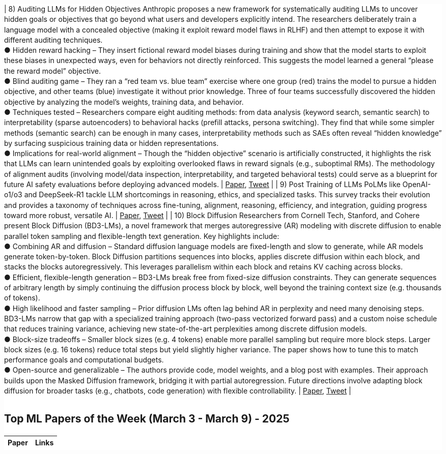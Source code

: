 | 8) Auditing LLMs for Hidden Objectives  Anthropic proposes a new framework for systematically auditing LLMs to uncover hidden goals or objectives that go beyond what users and developers explicitly intend. The researchers deliberately train a language model with a concealed objective (making it exploit reward model flaws in RLHF) and then attempt to expose it with different auditing techniques.   <br>● Hidden reward hacking – They insert fictional reward model biases  during training and show that the model starts to exploit these biases  in unexpected ways, even for behaviors not directly reinforced. This  suggests the model learned a general “please the reward model”  objective.   <br>● Blind auditing game – They ran a “red team vs. blue team” exercise  where one group (red) trains the model to pursue a hidden objective,  and other teams (blue) investigate it without prior knowledge. Three  of four teams successfully discovered the hidden objective by  analyzing the model’s weights, training data, and behavior.   <br>● Techniques tested – Researchers compare eight auditing methods: from  data analysis (keyword search, semantic search) to interpretability  (sparse autoencoders) to behavioral hacks (prefill attacks, persona  switching). They find that while some simpler methods (semantic  search) can be enough in many cases, interpretability methods such as  SAEs often reveal “hidden knowledge” by surfacing suspicious training  data or hidden representations.   <br>● Implications for real-world alignment – Though the “hidden  objective” scenario is artificially constructed, it highlights the  risk that LLMs can learn unintended goals by exploiting overlooked  flaws in reward signals (e.g., suboptimal RMs). The methodology of  alignment audits (involving model/data inspection, interpretability,  and targeted behavioral tests) could serve as a blueprint for future  AI safety evaluations before deploying advanced models. | [Paper](https://assets.anthropic.com/m/317564659027fb33/original/Auditing-Language-Models-for-Hidden-Objectives.pdf), [Tweet](https://x.com/AnthropicAI/status/1900217234825634236) |
| 9) Post Training of LLMs  PoLMs like OpenAI-o1/o3 and DeepSeek-R1 tackle LLM shortcomings in reasoning, ethics, and specialized tasks. This survey tracks their evolution and provides a taxonomy of techniques across fine-tuning, alignment, reasoning, efficiency, and integration, guiding progress toward more robust, versatile AI. | [Paper](https://arxiv.org/abs/2503.06072), [Tweet](https://x.com/ZainHasan6/status/1899541155924046006) |
| 10) Block Diffusion  Researchers from Cornell Tech, Stanford, and Cohere present Block Diffusion (BD3-LMs), a novel framework that merges autoregressive (AR) modeling with discrete diffusion to enable parallel token sampling and flexible-length text generation. Key highlights include:   <br>● Combining AR and diffusion – Standard diffusion language models are  fixed-length and slow to generate, while AR models generate  token-by-token. Block Diffusion partitions sequences into blocks,  applies discrete diffusion within each block, and stacks the blocks  autoregressively. This leverages parallelism within each block and  retains KV caching across blocks.   <br>● Efficient, flexible-length generation – BD3-LMs break free from  fixed-size diffusion constraints. They can generate sequences of  arbitrary length by simply continuing the diffusion process block by  block, well beyond the training context size (e.g. thousands of  tokens).   <br>● High likelihood and faster sampling – Prior diffusion LMs often lag  behind AR in perplexity and need many denoising steps. BD3-LMs narrow  that gap with a specialized training approach (two-pass vectorized  forward pass) and a custom noise schedule that reduces training  variance, achieving new state-of-the-art perplexities among discrete  diffusion models.   <br>● Block-size tradeoffs – Smaller block sizes (e.g. 4 tokens) enable  more parallel sampling but require more block steps. Larger block  sizes (e.g. 16 tokens) reduce total steps but yield slightly higher  variance. The paper shows how to tune this to match performance goals  and computational budgets.   <br>● Open-source and generalizable – The authors provide code, model  weights, and a blog post with examples. Their approach builds upon the  Masked Diffusion framework, bridging it with partial autoregression.  Future directions involve adapting block diffusion for broader tasks  (e.g., chatbots, code generation) with flexible controllability. | [Paper](https://arxiv.org/abs/2503.09573), [Tweet](https://x.com/_akhaliq/status/1900027075370586262) |

## Top ML Papers of the Week (March 3 - March 9) - 2025
| **Paper**  | **Links** | 
| ------------- | ------------- | 